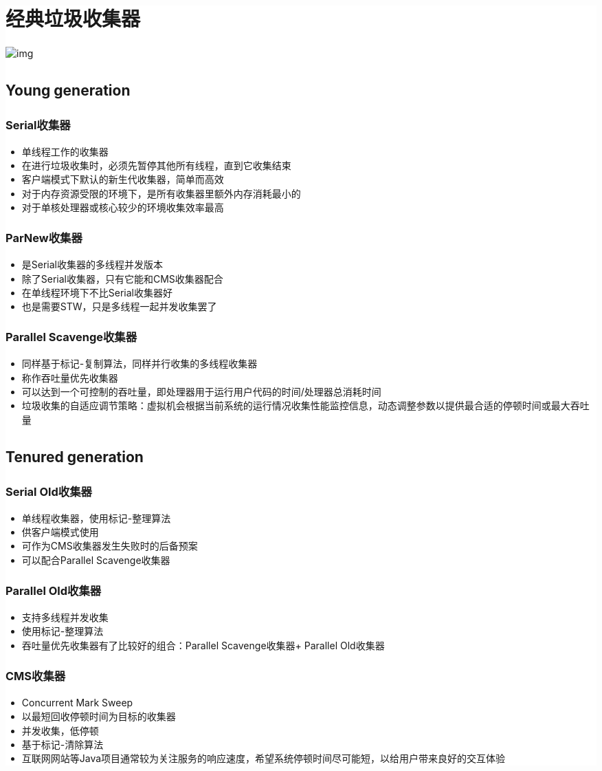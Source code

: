
# 经典垃圾收集器

![img](https://tongji2021.oss-cn-shanghai.aliyuncs.com/img/abcd.png)

## Young generation

### Serial收集器

+ 单线程工作的收集器
+ 在进行垃圾收集时，必须先暂停其他所有线程，直到它收集结束
+ 客户端模式下默认的新生代收集器，简单而高效
+ 对于内存资源受限的环境下，是所有收集器里额外内存消耗最小的
+ 对于单核处理器或核心较少的环境收集效率最高

### ParNew收集器

+ 是Serial收集器的多线程并发版本
+ 除了Serial收集器，只有它能和CMS收集器配合
+ 在单线程环境下不比Serial收集器好
+ 也是需要STW，只是多线程一起并发收集罢了

### Parallel Scavenge收集器

+ 同样基于标记-复制算法，同样并行收集的多线程收集器
+ 称作吞吐量优先收集器
+ 可以达到一个可控制的吞吐量，即处理器用于运行用户代码的时间/处理器总消耗时间
+ 垃圾收集的自适应调节策略：虚拟机会根据当前系统的运行情况收集性能监控信息，动态调整参数以提供最合适的停顿时间或最大吞吐量

## Tenured generation

### Serial Old收集器

+ 单线程收集器，使用标记-整理算法
+ 供客户端模式使用
+ 可作为CMS收集器发生失败时的后备预案
+ 可以配合Parallel Scavenge收集器

### Parallel Old收集器

+ 支持多线程并发收集
+ 使用标记-整理算法
+ 吞吐量优先收集器有了比较好的组合：Parallel Scavenge收集器+ Parallel Old收集器

### CMS收集器

+ Concurrent Mark Sweep
+ 以最短回收停顿时间为目标的收集器
+ 并发收集，低停顿
+ 基于标记-清除算法
+ 互联网网站等Java项目通常较为关注服务的响应速度，希望系统停顿时间尽可能短，以给用户带来良好的交互体验
